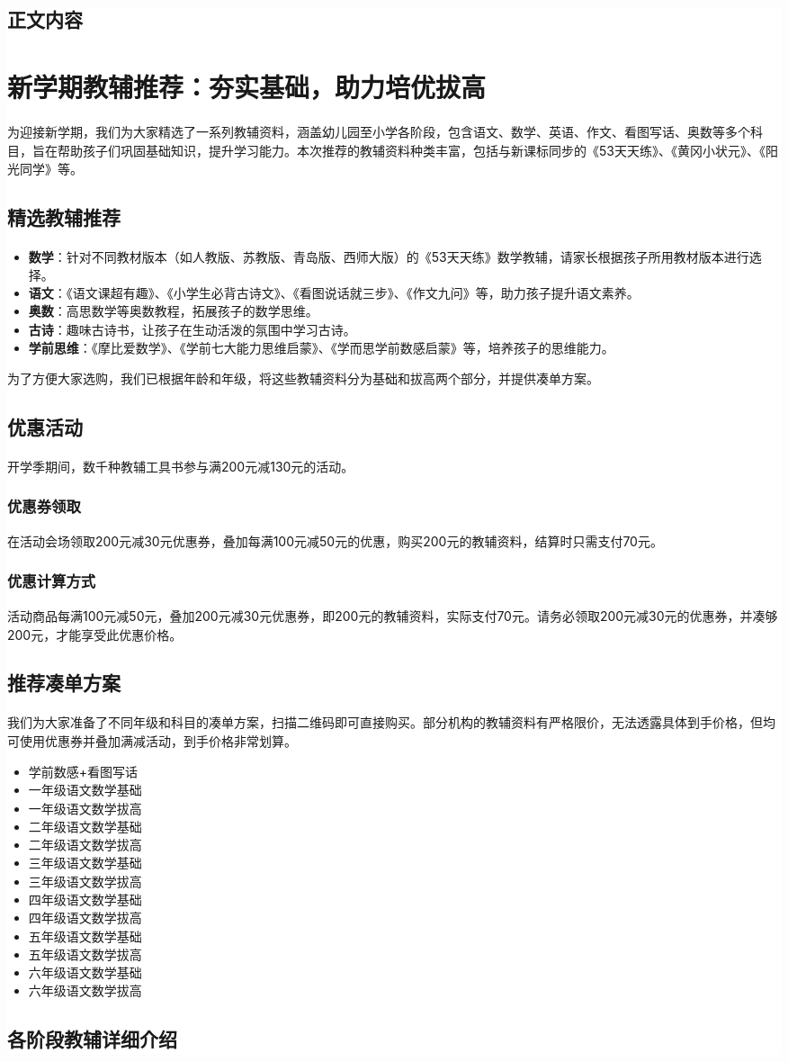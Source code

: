 
## 正文内容

# 新学期教辅推荐：夯实基础，助力培优拔高

为迎接新学期，我们为大家精选了一系列教辅资料，涵盖幼儿园至小学各阶段，包含语文、数学、英语、作文、看图写话、奥数等多个科目，旨在帮助孩子们巩固基础知识，提升学习能力。本次推荐的教辅资料种类丰富，包括与新课标同步的《53天天练》、《黄冈小状元》、《阳光同学》等。

## 精选教辅推荐

*   **数学**：针对不同教材版本（如人教版、苏教版、青岛版、西师大版）的《53天天练》数学教辅，请家长根据孩子所用教材版本进行选择。
*   **语文**：《语文课超有趣》、《小学生必背古诗文》、《看图说话就三步》、《作文九问》等，助力孩子提升语文素养。
*   **奥数**：高思数学等奥数教程，拓展孩子的数学思维。
*   **古诗**：趣味古诗书，让孩子在生动活泼的氛围中学习古诗。
*   **学前思维**：《摩比爱数学》、《学前七大能力思维启蒙》、《学而思学前数感启蒙》等，培养孩子的思维能力。

为了方便大家选购，我们已根据年龄和年级，将这些教辅资料分为基础和拔高两个部分，并提供凑单方案。

## 优惠活动

开学季期间，数千种教辅工具书参与满200元减130元的活动。

### 优惠券领取

在活动会场领取200元减30元优惠券，叠加每满100元减50元的优惠，购买200元的教辅资料，结算时只需支付70元。

### 优惠计算方式

活动商品每满100元减50元，叠加200元减30元优惠券，即200元的教辅资料，实际支付70元。请务必领取200元减30元的优惠券，并凑够200元，才能享受此优惠价格。

## 推荐凑单方案

我们为大家准备了不同年级和科目的凑单方案，扫描二维码即可直接购买。部分机构的教辅资料有严格限价，无法透露具体到手价格，但均可使用优惠券并叠加满减活动，到手价格非常划算。

*   学前数感+看图写话
*   一年级语文数学基础
*   一年级语文数学拔高
*   二年级语文数学基础
*   二年级语文数学拔高
*   三年级语文数学基础
*   三年级语文数学拔高
*   四年级语文数学基础
*   四年级语文数学拔高
*   五年级语文数学基础
*   五年级语文数学拔高
*   六年级语文数学基础
*   六年级语文数学拔高

## 各阶段教辅详细介绍
